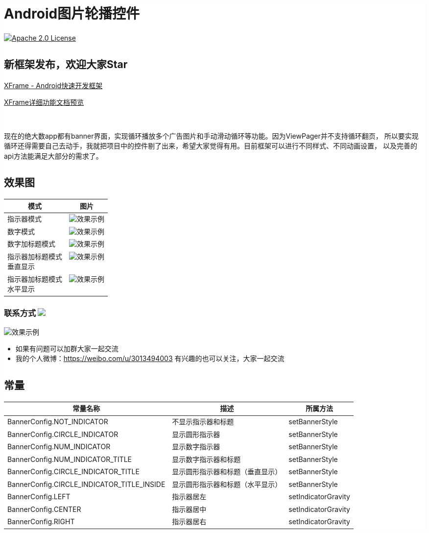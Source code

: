 # Android图片轮播控件
[![Apache 2.0 License](https://img.shields.io/badge/license-Apache%202.0-blue.svg?style=flat)](http://www.apache.org/licenses/LICENSE-2.0.html)


## 新框架发布，欢迎大家Star

[XFrame - Android快速开发框架](https://github.com/youth5201314/XFrame)

[XFrame详细功能文档预览](https://github.com/youth5201314/XFrame/wiki)


<br>

现在的绝大数app都有banner界面，实现循环播放多个广告图片和手动滑动循环等功能。因为ViewPager并不支持循环翻页，
所以要实现循环还得需要自己去动手，我就把项目中的控件剔了出来，希望大家觉得有用。目前框架可以进行不同样式、不同动画设置，
以及完善的api方法能满足大部分的需求了。

## 效果图

|模式|图片
|---|---|
|指示器模式|![效果示例](http://oceh51kku.bkt.clouddn.com/banner_example1.png)|
|数字模式|![效果示例](http://oceh51kku.bkt.clouddn.com/banner_example2.png)|
|数字加标题模式|![效果示例](http://oceh51kku.bkt.clouddn.com/banner_example3.png)|
|指示器加标题模式<br>垂直显示|![效果示例](http://oceh51kku.bkt.clouddn.com/banner_example4.png)|
|指示器加标题模式<br>水平显示|![效果示例](http://oceh51kku.bkt.clouddn.com/banner_example5.png)|

### 联系方式  <a target="_blank" href="http://mail.qq.com/cgi-bin/qm_share?t=qm_mailme&email=KBkYGhAfGhEYEB5oWVkGS0dF" style="text-decoration:none;"><img src="http://rescdn.qqmail.com/zh_CN/htmledition/images/function/qm_open/ico_mailme_11.png"/></a>
 ![效果示例](http://oceh51kku.bkt.clouddn.com/Android%E6%8A%80%E6%9C%AF%E4%BA%A4%E6%B5%81%E7%BE%A4%E4%BA%8C%E7%BB%B4%E7%A0%81.png)
* 如果有问题可以加群大家一起交流
* 我的个人微博：https://weibo.com/u/3013494003 有兴趣的也可以关注，大家一起交流

## 常量
|常量名称|描述|所属方法
|---|---|---|
|BannerConfig.NOT_INDICATOR| 不显示指示器和标题|setBannerStyle
|BannerConfig.CIRCLE_INDICATOR| 显示圆形指示器|setBannerStyle
|BannerConfig.NUM_INDICATOR| 显示数字指示器|setBannerStyle
|BannerConfig.NUM_INDICATOR_TITLE| 显示数字指示器和标题|setBannerStyle
|BannerConfig.CIRCLE_INDICATOR_TITLE| 显示圆形指示器和标题（垂直显示）|setBannerStyle
|BannerConfig.CIRCLE_INDICATOR_TITLE_INSIDE| 显示圆形指示器和标题（水平显示）|setBannerStyle
|BannerConfig.LEFT| 指示器居左|setIndicatorGravity
|BannerConfig.CENTER| 指示器居中|setIndicatorGravity
|BannerConfig.RIGHT| 指示器居右|setIndicatorGravity
